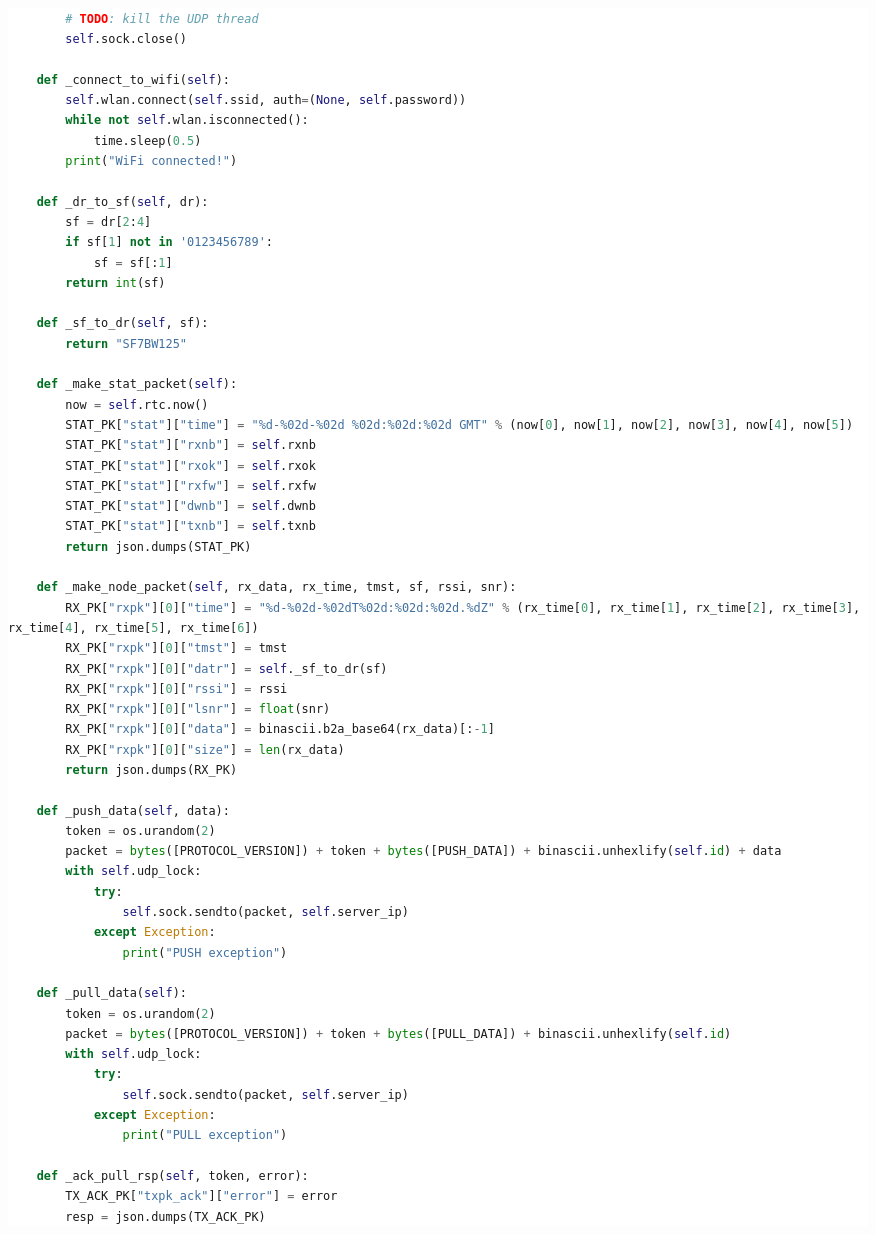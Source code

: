 ```python
        # TODO: kill the UDP thread
        self.sock.close()

    def _connect_to_wifi(self):
        self.wlan.connect(self.ssid, auth=(None, self.password))
        while not self.wlan.isconnected():
            time.sleep(0.5)
        print("WiFi connected!")

    def _dr_to_sf(self, dr):
        sf = dr[2:4]
        if sf[1] not in '0123456789':
            sf = sf[:1]
        return int(sf)

    def _sf_to_dr(self, sf):
        return "SF7BW125"

    def _make_stat_packet(self):
        now = self.rtc.now()
        STAT_PK["stat"]["time"] = "%d-%02d-%02d %02d:%02d:%02d GMT" % (now[0], now[1], now[2], now[3], now[4], now[5])
        STAT_PK["stat"]["rxnb"] = self.rxnb
        STAT_PK["stat"]["rxok"] = self.rxok
        STAT_PK["stat"]["rxfw"] = self.rxfw
        STAT_PK["stat"]["dwnb"] = self.dwnb
        STAT_PK["stat"]["txnb"] = self.txnb
        return json.dumps(STAT_PK)

    def _make_node_packet(self, rx_data, rx_time, tmst, sf, rssi, snr):
        RX_PK["rxpk"][0]["time"] = "%d-%02d-%02dT%02d:%02d:%02d.%dZ" % (rx_time[0], rx_time[1], rx_time[2], rx_time[3], rx_time[4], rx_time[5], rx_time[6])
        RX_PK["rxpk"][0]["tmst"] = tmst
        RX_PK["rxpk"][0]["datr"] = self._sf_to_dr(sf)
        RX_PK["rxpk"][0]["rssi"] = rssi
        RX_PK["rxpk"][0]["lsnr"] = float(snr)
        RX_PK["rxpk"][0]["data"] = binascii.b2a_base64(rx_data)[:-1]
        RX_PK["rxpk"][0]["size"] = len(rx_data)
        return json.dumps(RX_PK)

    def _push_data(self, data):
        token = os.urandom(2)
        packet = bytes([PROTOCOL_VERSION]) + token + bytes([PUSH_DATA]) + binascii.unhexlify(self.id) + data
        with self.udp_lock:
            try:
                self.sock.sendto(packet, self.server_ip)
            except Exception:
                print("PUSH exception")

    def _pull_data(self):
        token = os.urandom(2)
        packet = bytes([PROTOCOL_VERSION]) + token + bytes([PULL_DATA]) + binascii.unhexlify(self.id)
        with self.udp_lock:
            try:
                self.sock.sendto(packet, self.server_ip)
            except Exception:
                print("PULL exception")

    def _ack_pull_rsp(self, token, error):
        TX_ACK_PK["txpk_ack"]["error"] = error
        resp = json.dumps(TX_ACK_PK)
```